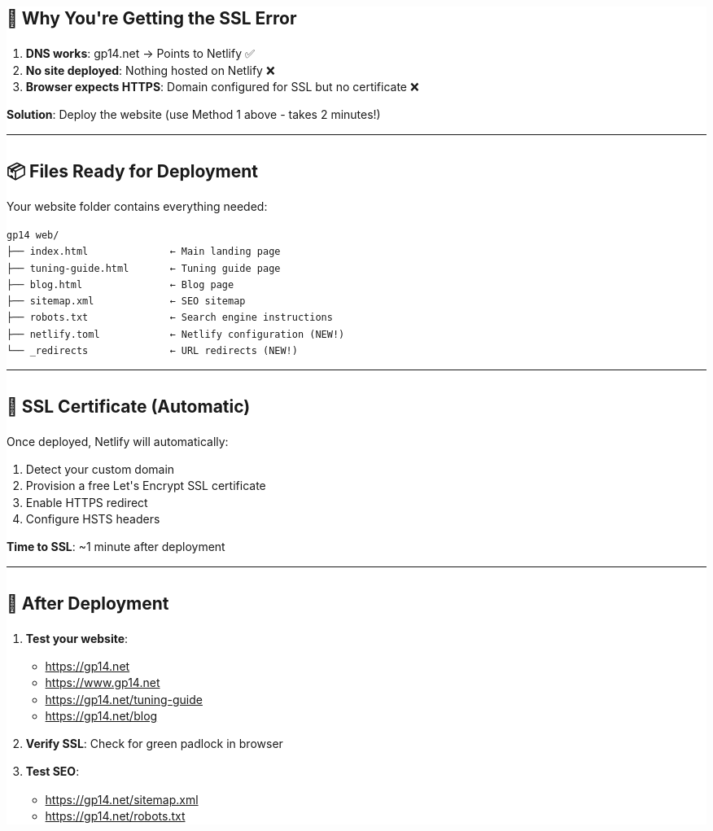 
## 🚨 Why You're Getting the SSL Error

1. **DNS works**: gp14.net → Points to Netlify ✅
2. **No site deployed**: Nothing hosted on Netlify ❌
3. **Browser expects HTTPS**: Domain configured for SSL but no certificate ❌

**Solution**: Deploy the website (use Method 1 above - takes 2 minutes!)

---

## 📦 Files Ready for Deployment

Your website folder contains everything needed:

```
gp14 web/
├── index.html              ← Main landing page
├── tuning-guide.html       ← Tuning guide page
├── blog.html               ← Blog page
├── sitemap.xml             ← SEO sitemap
├── robots.txt              ← Search engine instructions
├── netlify.toml            ← Netlify configuration (NEW!)
└── _redirects              ← URL redirects (NEW!)
```

---

## 🔐 SSL Certificate (Automatic)

Once deployed, Netlify will automatically:
1. Detect your custom domain
2. Provision a free Let's Encrypt SSL certificate
3. Enable HTTPS redirect
4. Configure HSTS headers

**Time to SSL**: ~1 minute after deployment

---

## 🎯 After Deployment

1. **Test your website**:
   - https://gp14.net
   - https://www.gp14.net
   - https://gp14.net/tuning-guide
   - https://gp14.net/blog

2. **Verify SSL**: Check for green padlock in browser

3. **Test SEO**:
   - https://gp14.net/sitemap.xml
   - https://gp14.net/robots.txt
